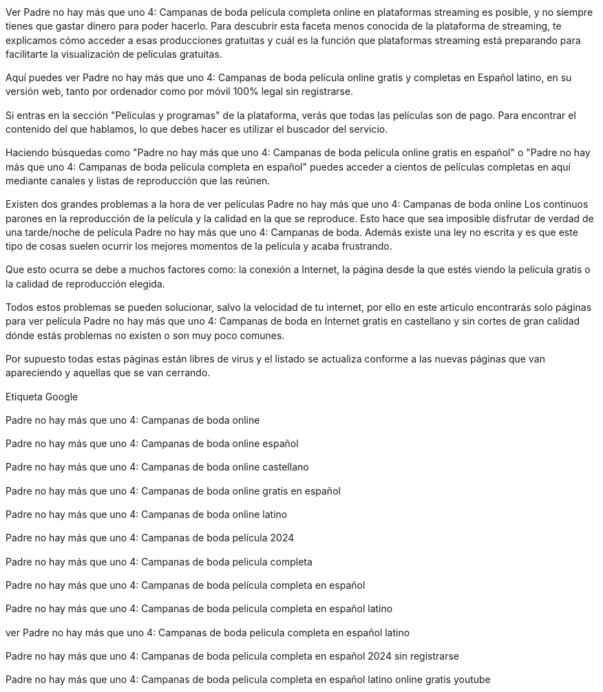 Ver Padre no hay más que uno 4: Campanas de boda película completa online en plataformas streaming es posible, y no siempre tienes que gastar dinero para poder hacerlo. Para descubrir esta faceta menos conocida de la plataforma de streaming, te explicamos cómo acceder a esas producciones gratuitas y cuál es la función que plataformas streaming está preparando para facilitarte la visualización de películas gratuitas.

Aquí puedes ver Padre no hay más que uno 4: Campanas de boda película online gratis y completas en Español latino, en su versión web, tanto por ordenador como por móvil 100% legal sin registrarse.

Si entras en la sección "Películas y programas" de la plataforma, verás que todas las películas son de pago. Para encontrar el contenido del que hablamos, lo que debes hacer es utilizar el buscador del servicio.

Haciendo búsquedas como "Padre no hay más que uno 4: Campanas de boda película online gratis en español" o "Padre no hay más que uno 4: Campanas de boda película completa en español" puedes acceder a cientos de películas completas en aquí mediante canales y listas de reproducción que las reúnen.

Existen dos grandes problemas a la hora de ver películas Padre no hay más que uno 4: Campanas de boda online Los continuos parones en la reproducción de la película y la calidad en la que se reproduce. Esto hace que sea imposible disfrutar de verdad de una tarde/noche de película Padre no hay más que uno 4: Campanas de boda. Además existe una ley no escrita y es que este tipo de cosas suelen ocurrir los mejores momentos de la película y acaba frustrando.

Que esto ocurra se debe a muchos factores como: la conexión a Internet, la página desde la que estés viendo la película gratis o la calidad de reproducción elegida.

Todos estos problemas se pueden solucionar, salvo la velocidad de tu internet, por ello en este articulo encontrarás solo páginas para ver película Padre no hay más que uno 4: Campanas de boda en Internet gratis en castellano y sin cortes de gran calidad dónde estás problemas no existen o son muy poco comunes.

Por supuesto todas estas páginas están libres de virus y el listado se actualiza conforme a las nuevas páginas que van apareciendo y aquellas que se van cerrando.

Etiqueta Google

Padre no hay más que uno 4: Campanas de boda online

Padre no hay más que uno 4: Campanas de boda online español

Padre no hay más que uno 4: Campanas de boda online castellano

Padre no hay más que uno 4: Campanas de boda online gratis en español

Padre no hay más que uno 4: Campanas de boda online latino

Padre no hay más que uno 4: Campanas de boda película 2024

Padre no hay más que uno 4: Campanas de boda pelicula completa

Padre no hay más que uno 4: Campanas de boda película completa en español

Padre no hay más que uno 4: Campanas de boda pelicula completa en español latino

ver Padre no hay más que uno 4: Campanas de boda pelicula completa en español latino

Padre no hay más que uno 4: Campanas de boda pelicula completa en español 2024 sin registrarse

Padre no hay más que uno 4: Campanas de boda pelicula completa en español latino online gratis youtube
